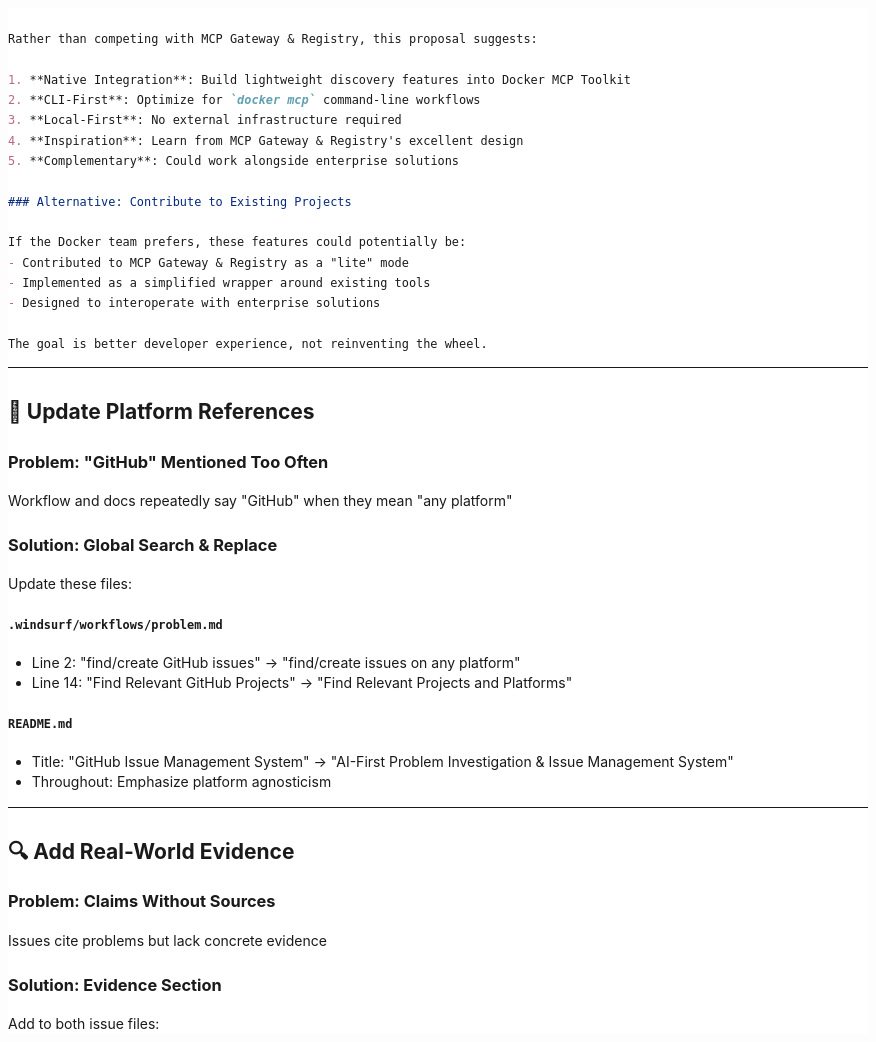 ```markdown

Rather than competing with MCP Gateway & Registry, this proposal suggests:

1. **Native Integration**: Build lightweight discovery features into Docker MCP Toolkit
2. **CLI-First**: Optimize for `docker mcp` command-line workflows
3. **Local-First**: No external infrastructure required
4. **Inspiration**: Learn from MCP Gateway & Registry's excellent design
5. **Complementary**: Could work alongside enterprise solutions

### Alternative: Contribute to Existing Projects

If the Docker team prefers, these features could potentially be:
- Contributed to MCP Gateway & Registry as a "lite" mode
- Implemented as a simplified wrapper around existing tools
- Designed to interoperate with enterprise solutions

The goal is better developer experience, not reinventing the wheel.
```

---

## 📝 Update Platform References

### Problem: "GitHub" Mentioned Too Often
Workflow and docs repeatedly say "GitHub" when they mean "any platform"

### Solution: Global Search & Replace

Update these files:

#### `.windsurf/workflows/problem.md`
- Line 2: "find/create GitHub issues" → "find/create issues on any platform"
- Line 14: "Find Relevant GitHub Projects" → "Find Relevant Projects and Platforms"

#### `README.md`
- Title: "GitHub Issue Management System" → "AI-First Problem Investigation & Issue Management System"
- Throughout: Emphasize platform agnosticism

---

## 🔍 Add Real-World Evidence

### Problem: Claims Without Sources
Issues cite problems but lack concrete evidence

### Solution: Evidence Section

Add to both issue files:
